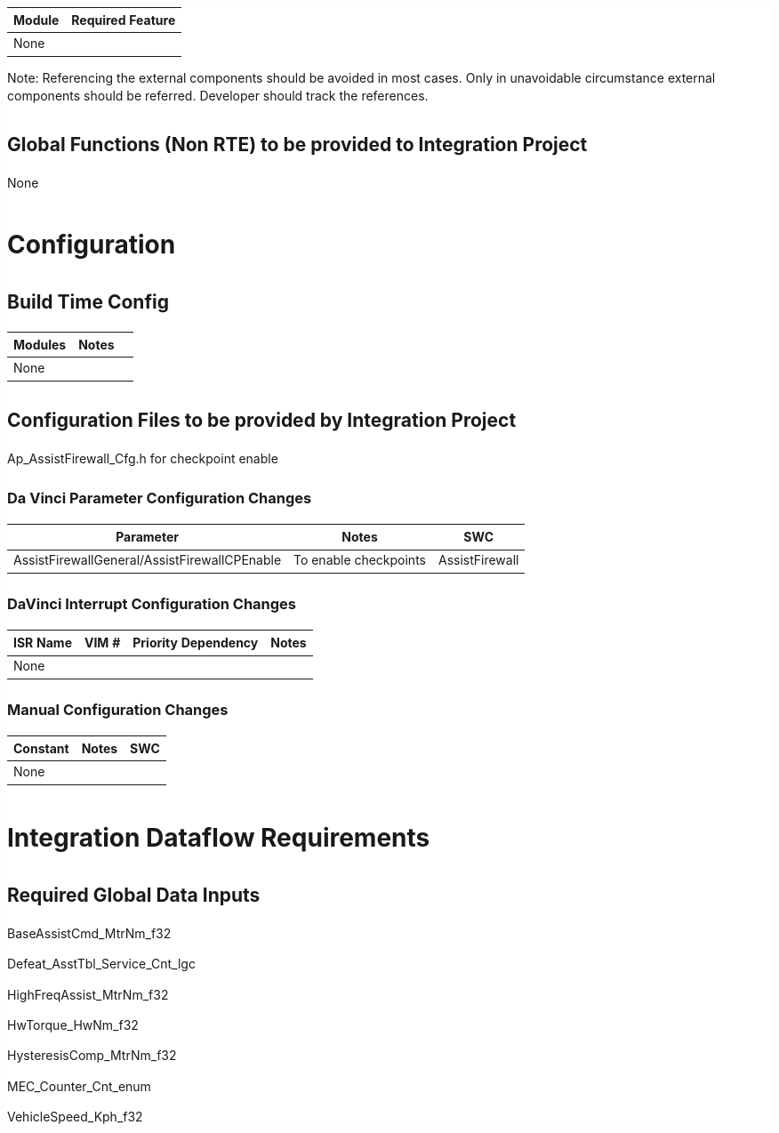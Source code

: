 | Module | Required Feature |
|--------|------------------|
| None   |                  |

Note: Referencing the external components should be avoided in most
cases. Only in unavoidable circumstance external components should be
referred. Developer should track the references.

## Global Functions (Non RTE) to be provided to Integration Project

None

# Configuration

## Build Time Config

| Modules | Notes |     |
|---------|-------|-----|
| None    |       |     |

## Configuration Files to be provided by Integration Project

Ap_AssistFirewall_Cfg.h for checkpoint enable

### Da Vinci Parameter Configuration Changes

| Parameter                                    | Notes                 | SWC            |
|--------------------------------|----------------------------|------------|
| AssistFirewallGeneral/AssistFirewallCPEnable | To enable checkpoints | AssistFirewall |

### DaVinci Interrupt Configuration Changes

| ISR Name | VIM \# | Priority Dependency | Notes |
|----------|--------|---------------------|-------|
| None     |        |                     |       |

### Manual Configuration Changes

| Constant | Notes | SWC |
|----------|-------|-----|
| None     |       |     |

# Integration Dataflow Requirements

## Required Global Data Inputs

BaseAssistCmd_MtrNm_f32

Defeat_AsstTbl_Service_Cnt_lgc

HighFreqAssist_MtrNm_f32

HwTorque_HwNm_f32

HysteresisComp_MtrNm_f32

MEC_Counter_Cnt_enum

VehicleSpeed_Kph_f32
